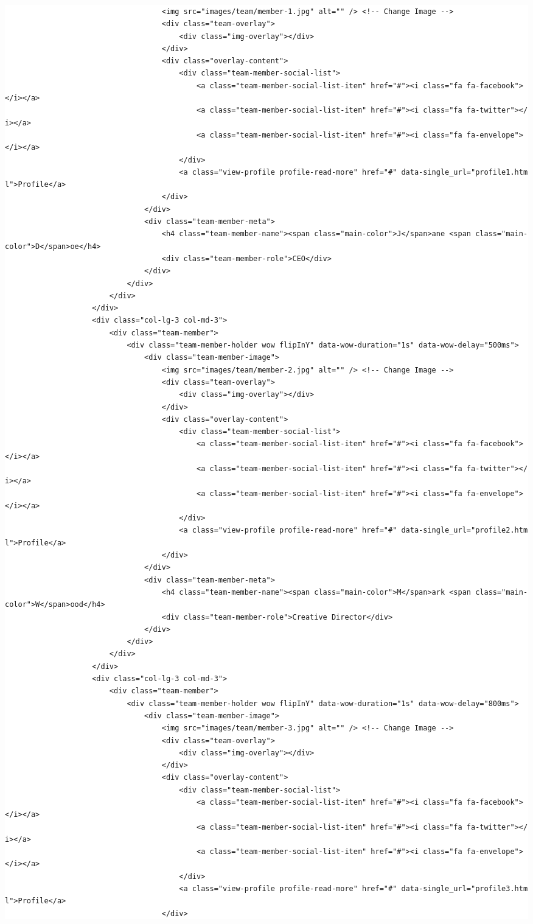 										<img src="images/team/member-1.jpg" alt="" /> <!-- Change Image -->	
										<div class="team-overlay">
											<div class="img-overlay"></div>
										</div>
										<div class="overlay-content"> 
											<div class="team-member-social-list">
												<a class="team-member-social-list-item" href="#"><i class="fa fa-facebook"></i></a>
												<a class="team-member-social-list-item" href="#"><i class="fa fa-twitter"></i></a>
												<a class="team-member-social-list-item" href="#"><i class="fa fa-envelope"></i></a>
											</div>
											<a class="view-profile profile-read-more" href="#" data-single_url="profile1.html">Profile</a>										
										</div>
									</div>
									<div class="team-member-meta">
										<h4 class="team-member-name"><span class="main-color">J</span>ane <span class="main-color">D</span>oe</h4>
										<div class="team-member-role">CEO</div>
									</div>
								</div>
							</div>
						</div>
						<div class="col-lg-3 col-md-3">
							<div class="team-member">
								<div class="team-member-holder wow flipInY" data-wow-duration="1s" data-wow-delay="500ms">
									<div class="team-member-image">
										<img src="images/team/member-2.jpg" alt="" /> <!-- Change Image -->	
										<div class="team-overlay">
											<div class="img-overlay"></div>
										</div>
										<div class="overlay-content"> 
											<div class="team-member-social-list">
												<a class="team-member-social-list-item" href="#"><i class="fa fa-facebook"></i></a>
												<a class="team-member-social-list-item" href="#"><i class="fa fa-twitter"></i></a>
												<a class="team-member-social-list-item" href="#"><i class="fa fa-envelope"></i></a>
											</div>
											<a class="view-profile profile-read-more" href="#" data-single_url="profile2.html">Profile</a>										
										</div>
									</div>
									<div class="team-member-meta">
										<h4 class="team-member-name"><span class="main-color">M</span>ark <span class="main-color">W</span>ood</h4>
										<div class="team-member-role">Creative Director</div>
									</div>
								</div>
							</div>
						</div>
						<div class="col-lg-3 col-md-3">
							<div class="team-member">
								<div class="team-member-holder wow flipInY" data-wow-duration="1s" data-wow-delay="800ms">
									<div class="team-member-image">
										<img src="images/team/member-3.jpg" alt="" /> <!-- Change Image -->	
										<div class="team-overlay">
											<div class="img-overlay"></div>
										</div>
										<div class="overlay-content"> 
											<div class="team-member-social-list">
												<a class="team-member-social-list-item" href="#"><i class="fa fa-facebook"></i></a>
												<a class="team-member-social-list-item" href="#"><i class="fa fa-twitter"></i></a>
												<a class="team-member-social-list-item" href="#"><i class="fa fa-envelope"></i></a>
											</div>
											<a class="view-profile profile-read-more" href="#" data-single_url="profile3.html">Profile</a>											
										</div>